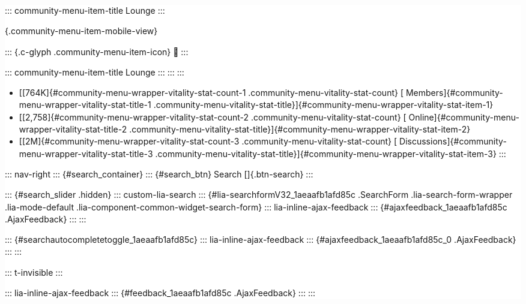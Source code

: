 ::: community-menu-item-title
Lounge
:::

[](/t5/Community-Info-Center/ct-p/Community-Info-Center){.community-menu-item-mobile-view}

::: {.c-glyph .community-menu-item-icon}

:::

::: community-menu-item-title
Lounge
:::
:::
:::

-   [[764K]{#community-menu-wrapper-vitality-stat-count-1
    .community-menu-vitality-stat-count} [
    Members]{#community-menu-wrapper-vitality-stat-title-1
    .community-menu-vitality-stat-title}]{#community-menu-wrapper-vitality-stat-item-1}
-   [[2,758]{#community-menu-wrapper-vitality-stat-count-2
    .community-menu-vitality-stat-count} [
    Online]{#community-menu-wrapper-vitality-stat-title-2
    .community-menu-vitality-stat-title}]{#community-menu-wrapper-vitality-stat-item-2}
-   [[2M]{#community-menu-wrapper-vitality-stat-count-3
    .community-menu-vitality-stat-count} [
    Discussions]{#community-menu-wrapper-vitality-stat-title-3
    .community-menu-vitality-stat-title}]{#community-menu-wrapper-vitality-stat-item-3}
:::

::: nav-right
::: {#search_container}
::: {#search_btn}
Search []{.btn-search}
:::

::: {#search_slider .hidden}
::: custom-lia-search
::: {#lia-searchformV32_1aeaafb1afd85c .SearchForm .lia-search-form-wrapper .lia-mode-default .lia-component-common-widget-search-form}
::: lia-inline-ajax-feedback
::: {#ajaxfeedback_1aeaafb1afd85c .AjaxFeedback}
:::
:::

::: {#searchautocompletetoggle_1aeaafb1afd85c}
::: lia-inline-ajax-feedback
::: {#ajaxfeedback_1aeaafb1afd85c_0 .AjaxFeedback}
:::
:::

::: t-invisible
:::

::: lia-inline-ajax-feedback
::: {#feedback_1aeaafb1afd85c .AjaxFeedback}
:::
:::
